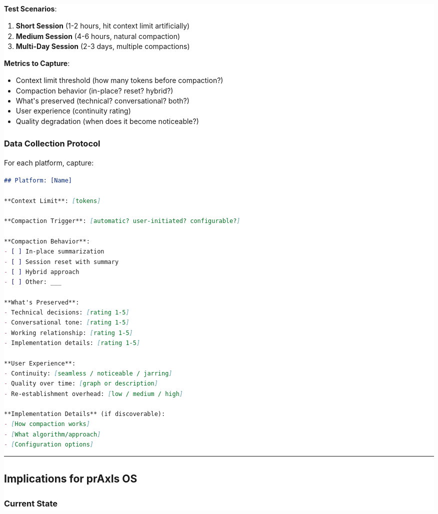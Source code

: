 **Test Scenarios**:
1. **Short Session** (1-2 hours, hit context limit artificially)
2. **Medium Session** (4-6 hours, natural compaction)
3. **Multi-Day Session** (2-3 days, multiple compactions)

**Metrics to Capture**:
- Context limit threshold (how many tokens before compaction?)
- Compaction behavior (in-place? reset? hybrid?)
- What's preserved (technical? conversational? both?)
- User experience (continuity rating)
- Quality degradation (when does it become noticeable?)

### Data Collection Protocol

For each platform, capture:

```markdown
## Platform: [Name]

**Context Limit**: [tokens]

**Compaction Trigger**: [automatic? user-initiated? configurable?]

**Compaction Behavior**:
- [ ] In-place summarization
- [ ] Session reset with summary
- [ ] Hybrid approach
- [ ] Other: ___

**What's Preserved**:
- Technical decisions: [rating 1-5]
- Conversational tone: [rating 1-5]
- Working relationship: [rating 1-5]
- Implementation details: [rating 1-5]

**User Experience**:
- Continuity: [seamless / noticeable / jarring]
- Quality over time: [graph or description]
- Re-establishment overhead: [low / medium / high]

**Implementation Details** (if discoverable):
- [How compaction works]
- [What algorithm/approach]
- [Configuration options]
```

---

## Implications for prAxIs OS

### Current State
